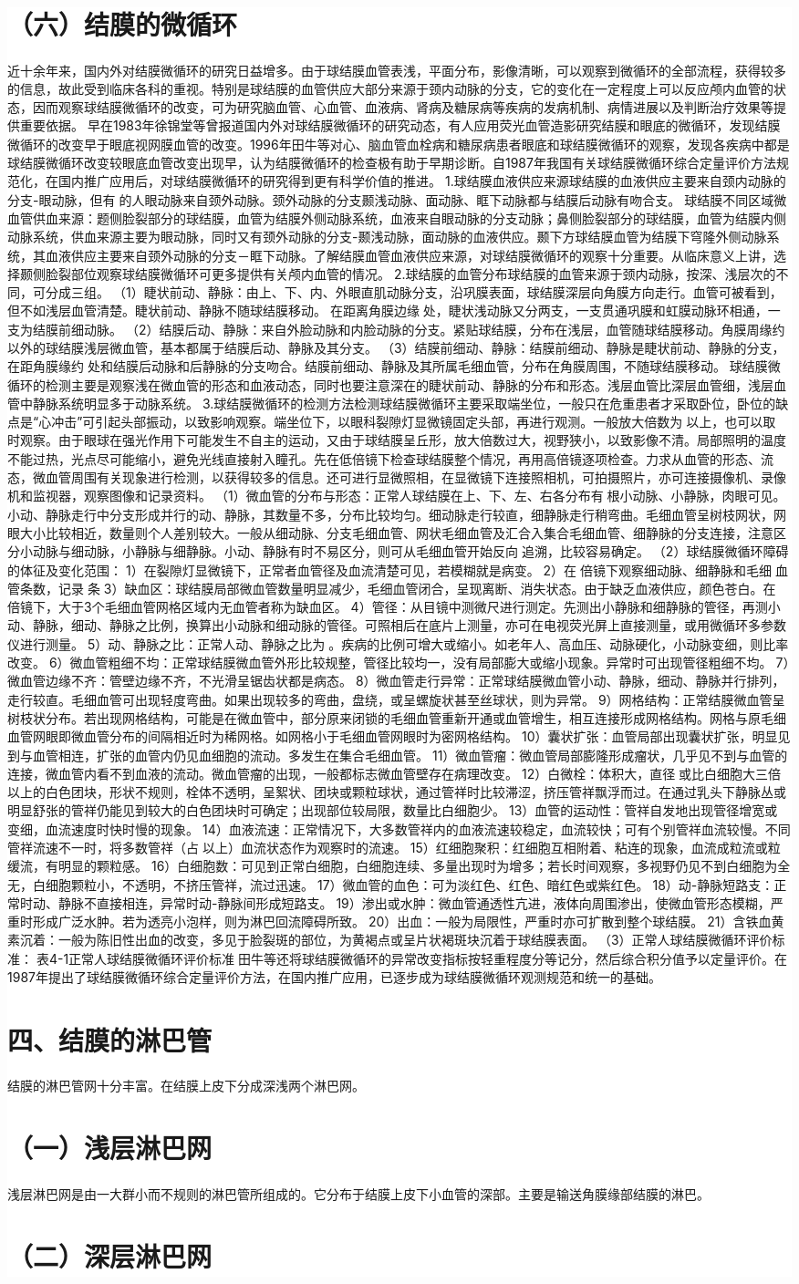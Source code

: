 # （六）结膜的微循环
近十余年来，国内外对结膜微循环的研究日益增多。由于球结膜血管表浅，平面分布，影像清晰，可以观察到微循环的全部流程，获得较多的信息，故此受到临床各科的重视。特别是球结膜的血管供应大部分来源于颈内动脉的分支，它的变化在一定程度上可以反应颅内血管的状态，因而观察球结膜微循环的改变，可为研究脑血管、心血管、血液病、肾病及糖尿病等疾病的发病机制、病情进展以及判断治疗效果等提供重要依据。
早在1983年徐锦堂等曾报道国内外对球结膜微循环的研究动态，有人应用荧光血管造影研究结膜和眼底的微循环，发现结膜微循环的改变早于眼底视网膜血管的改变。1996年田牛等对心、脑血管血栓病和糖尿病患者眼底和球结膜微循环的观察，发现各疾病中都是球结膜微循环改变较眼底血管改变出现早，认为结膜微循环的检查极有助于早期诊断。自1987年我国有关球结膜微循环综合定量评价方法规范化，在国内推广应用后，对球结膜微循环的研究得到更有科学价值的推进。
1.球结膜血液供应来源球结膜的血液供应主要来自颈内动脉的分支-眼动脉，但有 的人眼动脉来自颈外动脉。颈外动脉的分支颞浅动脉、面动脉、眶下动脉都与结膜后动脉有吻合支。
球结膜不同区域微血管供血来源：题侧脸裂部分的球结膜，血管为结膜外侧动脉系统，血液来自眼动脉的分支动脉；鼻侧脸裂部分的球结膜，血管为结膜内侧动脉系统，供血来源主要为眼动脉，同时又有颈外动脉的分支-颞浅动脉，面动脉的血液供应。颞下方球结膜血管为结膜下穹隆外侧动脉系统，其血液供应主要来自颈外动脉的分支－眶下动脉。了解结膜血管血液供应来源，对球结膜微循环的观察十分重要。从临床意义上讲，选择颞侧脸裂部位观察球结膜微循环可更多提供有关颅内血管的情况。
2.球结膜的血管分布球结膜的血管来源于颈内动脉，按深、浅层次的不同，可分成三组。
（1）睫状前动、静脉：由上、下、内、外眼直肌动脉分支，沿巩膜表面，球结膜深层向角膜方向走行。血管可被看到，但不如浅层血管清楚。睫状前动、静脉不随球结膜移动。
在距离角膜边缘 处，睫状浅动脉又分两支，一支贯通巩膜和虹膜动脉环相通，一支为结膜前细动脉。
（2）结膜后动、静脉：来自外脸动脉和内脸动脉的分支。紧贴球结膜，分布在浅层，血管随球结膜移动。角膜周缘约 以外的球结膜浅层微血管，基本都属于结膜后动、静脉及其分支。
（3）结膜前细动、静脉：结膜前细动、静脉是睫状前动、静脉的分支，在距角膜缘约 处和结膜后动脉和后静脉的分支吻合。结膜前细动、静脉及其所属毛细血管，分布在角膜周围，不随球结膜移动。
球结膜微循环的检测主要是观察浅在微血管的形态和血液动态，同时也要注意深在的睫状前动、静脉的分布和形态。浅层血管比深层血管细，浅层血管中静脉系统明显多于动脉系统。
3.球结膜微循环的检测方法检测球结膜微循环主要采取端坐位，一般只在危重患者才采取卧位，卧位的缺点是“心冲击”可引起头部振动，以致影响观察。端坐位下，以眼科裂隙灯显微镜固定头部，再进行观测。一般放大倍数为 以上，也可以取 时观察。由于眼球在强光作用下可能发生不自主的运动，又由于球结膜呈丘形，放大倍数过大，视野狭小，以致影像不清。局部照明的温度不能过热，光点尽可能缩小，避免光线直接射入瞳孔。先在低倍镜下检查球结膜整个情况，再用高倍镜逐项检查。力求从血管的形态、流态，微血管周围有关现象进行检测，以获得较多的信息。还可进行显微照相，在显微镜下连接照相机，可拍摄照片，亦可连接摄像机、录像机和监视器，观察图像和记录资料。
（1）微血管的分布与形态：正常人球结膜在上、下、左、右各分布有 根小动脉、小静脉，肉眼可见。小动、静脉走行中分支形成并行的动、静脉，其数量不多，分布比较均匀。细动脉走行较直，细静脉走行稍弯曲。毛细血管呈树枝网状，网眼大小比较相近，数量则个人差别较大。一般从细动脉、分支毛细血管、网状毛细血管及汇合入集合毛细血管、细静脉的分支连接，注意区分小动脉与细动脉，小静脉与细静脉。小动、静脉有时不易区分，则可从毛细血管开始反向
追溯，比较容易确定。
（2）球结膜微循环障碍的体征及变化范围：
1）在裂隙灯显微镜下，正常者血管径及血流清楚可见，若模糊就是病变。
2）在 倍镜下观察细动脉、细静脉和毛细 血管条数，记录 条 
3）缺血区：球结膜局部微血管数量明显减少，毛细血管闭合，呈现离断、消失状态。由于缺乏血液供应，颜色苍白。在 倍镜下，大于3个毛细血管网格区域内无血管者称为缺血区。
4）管径：从目镜中测微尺进行测定。先测出小静脉和细静脉的管径，再测小动、静脉，细动、静脉之比例，换算出小动脉和细动脉的管径。可照相后在底片上测量，亦可在电视荧光屏上直接测量，或用微循环多参数仪进行测量。
5）动、静脉之比：正常人动、静脉之比为 。疾病的比例可增大或缩小。如老年人、高血压、动脉硬化，小动脉变细，则比率改变。
6）微血管粗细不均：正常球结膜微血管外形比较规整，管径比较均一，没有局部膨大或缩小现象。异常时可出现管径粗细不均。
7）微血管边缘不齐：管壁边缘不齐，不光滑呈锯齿状都是病态。
8）微血管走行异常：正常球结膜微血管小动、静脉，细动、静脉并行排列，走行较直。毛细血管可出现轻度弯曲。如果出现较多的弯曲，盘绕，或呈螺旋状甚至丝球状，则为异常。
9）网格结构：正常结膜微血管呈树枝状分布。若出现网格结构，可能是在微血管中，部分原来闭锁的毛细血管重新开通或血管增生，相互连接形成网格结构。网格与原毛细血管网眼即微血管分布的间隔相近时为稀网格。如网格小于毛细血管网眼时为密网格结构。
10）囊状扩张：血管局部出现囊状扩张，明显见到与血管相连，扩张的血管内仍见血细胞的流动。多发生在集合毛细血管。
11）微血管瘤：微血管局部膨隆形成瘤状，几乎见不到与血管的连接，微血管内看不到血液的流动。微血管瘤的出现，一般都标志微血管壁存在病理改变。
12）白微栓：体积大，直径 或比白细胞大三倍以上的白色团块，形状不规则，栓体不透明，呈絮状、团块或颗粒球状，通过管祥时比较滞涩，挤压管祥飘浮而过。在通过乳头下静脉丛或明显舒张的管祥仍能见到较大的白色团块时可确定；出现部位较局限，数量比白细胞少。
13）血管的运动性：管祥自发地出现管径增宽或 变细，血流速度时快时慢的现象。
14）血液流速：正常情况下，大多数管祥内的血液流速较稳定，血流较快；可有个别管祥血流较慢。不同管祥流速不一时，将多数管祥（占 以上）血流状态作为观察时的流速。
15）红细胞聚积：红细胞互相附着、粘连的现象，血流成粒流或粒缓流，有明显的颗粒感。
16）白细胞数：可见到正常白细胞，白细胞连续、多量出现时为增多；若长时间观察，多视野仍见不到白细胞为全无，白细胞颗粒小，不透明，不挤压管祥，流过迅速。
17）微血管的血色：可为淡红色、红色、暗红色或紫红色。
18）动-静脉短路支：正常时动、静脉不直接相连，异常时动-静脉间形成短路支。
19）渗出或水肿：微血管通透性亢进，液体向周围渗出，使微血管形态模糊，严重时形成广泛水肿。若为透亮小泡样，则为淋巴回流障碍所致。
20）出血：一般为局限性，严重时亦可扩散到整个球结膜。
21）含铁血黄素沉着：一般为陈旧性出血的改变，多见于脸裂斑的部位，为黄褐点或呈片状褐斑块沉着于球结膜表面。
（3）正常人球结膜微循环评价标准：
表4-1正常人球结膜微循环评价标准
田牛等还将球结膜微循环的异常改变指标按轻重程度分等记分，然后综合积分值予以定量评价。在1987年提出了球结膜微循环综合定量评价方法，在国内推广应用，已逐步成为球结膜微循环观测规范和统一的基础。
# 四、结膜的淋巴管
结膜的淋巴管网十分丰富。在结膜上皮下分成深浅两个淋巴网。
# （一）浅层淋巴网
浅层淋巴网是由一大群小而不规则的淋巴管所组成的。它分布于结膜上皮下小血管的深部。主要是输送角膜缘部结膜的淋巴。
# （二）深层淋巴网